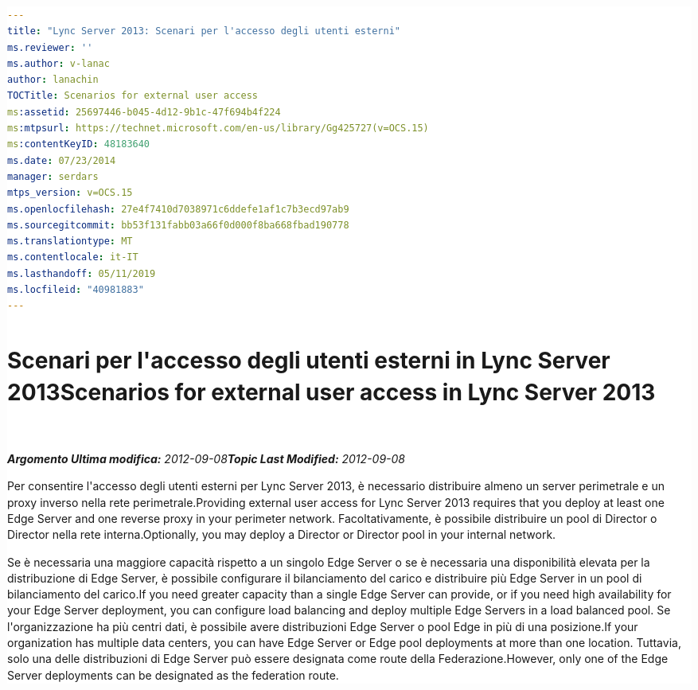 ```yaml
---
title: "Lync Server 2013: Scenari per l'accesso degli utenti esterni"
ms.reviewer: ''
ms.author: v-lanac
author: lanachin
TOCTitle: Scenarios for external user access
ms:assetid: 25697446-b045-4d12-9b1c-47f694b4f224
ms:mtpsurl: https://technet.microsoft.com/en-us/library/Gg425727(v=OCS.15)
ms:contentKeyID: 48183640
ms.date: 07/23/2014
manager: serdars
mtps_version: v=OCS.15
ms.openlocfilehash: 27e4f7410d7038971c6ddefe1af1c7b3ecd97ab9
ms.sourcegitcommit: bb53f131fabb03a66f0d000f8ba668fbad190778
ms.translationtype: MT
ms.contentlocale: it-IT
ms.lasthandoff: 05/11/2019
ms.locfileid: "40981883"
---
```

<div data-xmlns="http://www.w3.org/1999/xhtml">

<div class="topic" data-xmlns="http://www.w3.org/1999/xhtml" data-msxsl="urn:schemas-microsoft-com:xslt" data-cs="http://msdn.microsoft.com/en-us/">

<div data-asp="http://msdn2.microsoft.com/asp">

# <a name="scenarios-for-external-user-access-in-lync-server-2013"></a><span data-ttu-id="d4050-102">Scenari per l'accesso degli utenti esterni in Lync Server 2013</span><span class="sxs-lookup"><span data-stu-id="d4050-102">Scenarios for external user access in Lync Server 2013</span></span>

</div>

<div id="mainSection">

<div id="mainBody">

<span> </span>

<span data-ttu-id="d4050-103">_**Argomento Ultima modifica:** 2012-09-08_</span><span class="sxs-lookup"><span data-stu-id="d4050-103">_**Topic Last Modified:** 2012-09-08_</span></span>

<span data-ttu-id="d4050-104">Per consentire l'accesso degli utenti esterni per Lync Server 2013, è necessario distribuire almeno un server perimetrale e un proxy inverso nella rete perimetrale.</span><span class="sxs-lookup"><span data-stu-id="d4050-104">Providing external user access for Lync Server 2013 requires that you deploy at least one Edge Server and one reverse proxy in your perimeter network.</span></span> <span data-ttu-id="d4050-105">Facoltativamente, è possibile distribuire un pool di Director o Director nella rete interna.</span><span class="sxs-lookup"><span data-stu-id="d4050-105">Optionally, you may deploy a Director or Director pool in your internal network.</span></span>

<span data-ttu-id="d4050-106">Se è necessaria una maggiore capacità rispetto a un singolo Edge Server o se è necessaria una disponibilità elevata per la distribuzione di Edge Server, è possibile configurare il bilanciamento del carico e distribuire più Edge Server in un pool di bilanciamento del carico.</span><span class="sxs-lookup"><span data-stu-id="d4050-106">If you need greater capacity than a single Edge Server can provide, or if you need high availability for your Edge Server deployment, you can configure load balancing and deploy multiple Edge Servers in a load balanced pool.</span></span> <span data-ttu-id="d4050-107">Se l'organizzazione ha più centri dati, è possibile avere distribuzioni Edge Server o pool Edge in più di una posizione.</span><span class="sxs-lookup"><span data-stu-id="d4050-107">If your organization has multiple data centers, you can have Edge Server or Edge pool deployments at more than one location.</span></span> <span data-ttu-id="d4050-108">Tuttavia, solo una delle distribuzioni di Edge Server può essere designata come route della Federazione.</span><span class="sxs-lookup"><span data-stu-id="d4050-108">However, only one of the Edge Server deployments can be designated as the federation route.</span></span>
